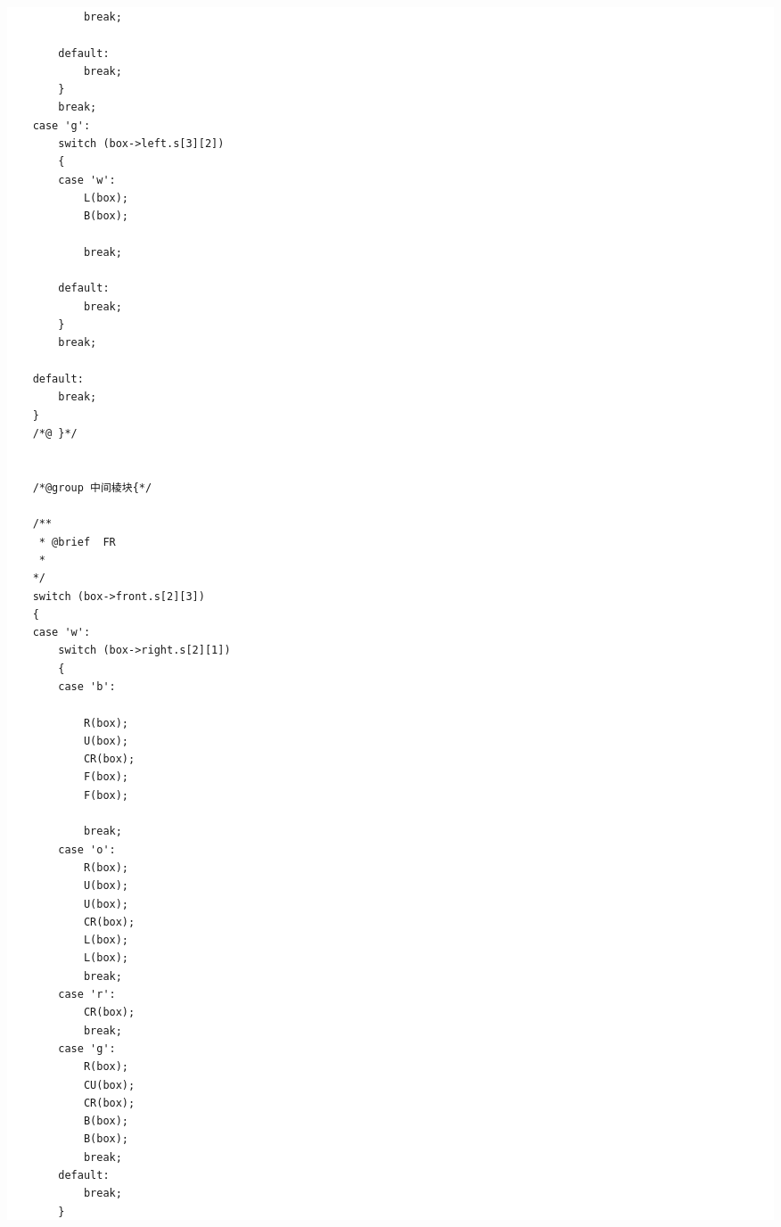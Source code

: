 
				break;

			default:
				break;
			}
			break;
		case 'g':
			switch (box->left.s[3][2])
			{
			case 'w':
				L(box);
				B(box);

				break;

			default:
				break;
			}
			break;

		default:
			break;
		}
		/*@ }*/


		/*@group 中间棱块{*/

		/**
		 * @brief  FR
		 *
		*/
		switch (box->front.s[2][3])
		{
		case 'w':
			switch (box->right.s[2][1])
			{
			case 'b':

				R(box);
				U(box);
				CR(box);
				F(box);
				F(box);

				break;
			case 'o':
				R(box);
				U(box);
				U(box);
				CR(box);
				L(box);
				L(box);
				break;
			case 'r':
				CR(box);
				break;
			case 'g':
				R(box);
				CU(box);
				CR(box);
				B(box);
				B(box);
				break;
			default:
				break;
			}